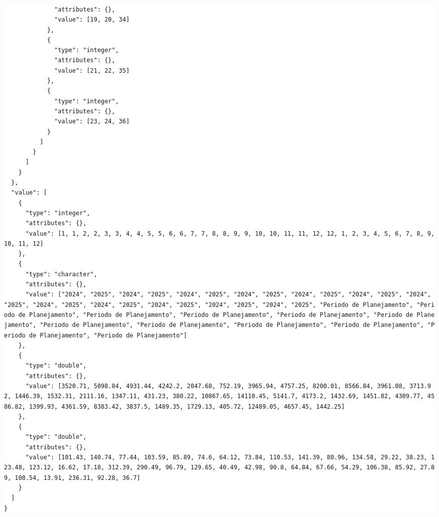                   "attributes": {},
                  "value": [19, 20, 34]
                },
                {
                  "type": "integer",
                  "attributes": {},
                  "value": [21, 22, 35]
                },
                {
                  "type": "integer",
                  "attributes": {},
                  "value": [23, 24, 36]
                }
              ]
            }
          ]
        }
      },
      "value": [
        {
          "type": "integer",
          "attributes": {},
          "value": [1, 1, 2, 2, 3, 3, 4, 4, 5, 5, 6, 6, 7, 7, 8, 8, 9, 9, 10, 10, 11, 11, 12, 12, 1, 2, 3, 4, 5, 6, 7, 8, 9, 10, 11, 12]
        },
        {
          "type": "character",
          "attributes": {},
          "value": ["2024", "2025", "2024", "2025", "2024", "2025", "2024", "2025", "2024", "2025", "2024", "2025", "2024", "2025", "2024", "2025", "2024", "2025", "2024", "2025", "2024", "2025", "2024", "2025", "Periodo de Planejamento", "Periodo de Planejamento", "Periodo de Planejamento", "Periodo de Planejamento", "Periodo de Planejamento", "Periodo de Planejamento", "Periodo de Planejamento", "Periodo de Planejamento", "Periodo de Planejamento", "Periodo de Planejamento", "Periodo de Planejamento", "Periodo de Planejamento"]
        },
        {
          "type": "double",
          "attributes": {},
          "value": [3520.71, 5098.84, 4931.44, 4242.2, 2047.68, 752.19, 3965.94, 4757.25, 8200.01, 8566.84, 3961.08, 3713.92, 1446.39, 1532.31, 2111.16, 1347.11, 431.23, 380.22, 10867.65, 14110.45, 5141.7, 4173.2, 1432.69, 1451.82, 4309.77, 4586.82, 1399.93, 4361.59, 8383.42, 3837.5, 1489.35, 1729.13, 405.72, 12489.05, 4657.45, 1442.25]
        },
        {
          "type": "double",
          "attributes": {},
          "value": [101.43, 140.74, 77.44, 103.59, 85.89, 74.6, 64.12, 73.84, 110.53, 141.39, 80.96, 134.58, 29.22, 38.23, 123.48, 123.12, 16.62, 17.18, 312.39, 290.49, 96.79, 129.65, 40.49, 42.98, 90.8, 64.84, 67.66, 54.29, 106.38, 85.92, 27.89, 108.54, 13.91, 236.31, 92.28, 36.7]
        }
      ]
    }

